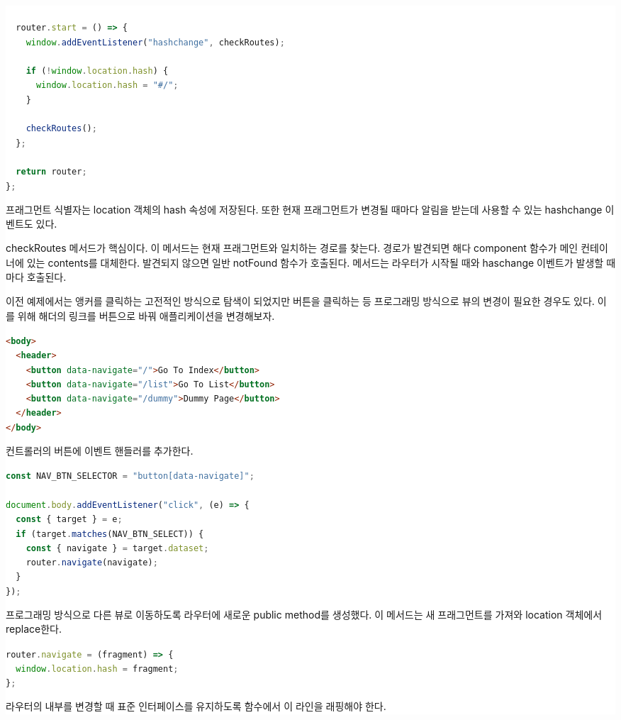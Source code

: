 ```js title="기본 라우터 구현"

  router.start = () => {
    window.addEventListener("hashchange", checkRoutes);

    if (!window.location.hash) {
      window.location.hash = "#/";
    }

    checkRoutes();
  };

  return router;
};
```

프래그먼트 식별자는 location 객체의 hash 속성에 저장된다. 또한 현재 프래그먼트가 변경될 때마다 알림을 받는데 사용할 수 있는 hashchange 이벤트도 있다.

checkRoutes 메서드가 핵심이다. 이 메서드는 현재 프래그먼트와 일치하는 경로를 찾는다. 경로가 발견되면 해다 component 함수가 메인 컨테이너에 있는 contents를 대체한다. 발견되지 않으면 일반 notFound 함수가 호출된다. 메서드는 라우터가 시작될 때와 haschange 이벤트가 발생할 때마다 호출된다.

이전 예제에서는 앵커를 클릭하는 고전적인 방식으로 탐색이 되었지만 버튼을 클릭하는 등 프로그래밍 방식으로 뷰의 변경이 필요한 경우도 있다.
이를 위해 해더의 링크를 버튼으로 바꿔 애플리케이션을 변경해보자.

```html title="버튼에 데이터 속성 추가"
<body>
  <header>
    <button data-navigate="/">Go To Index</button>
    <button data-navigate="/list">Go To List</button>
    <button data-navigate="/dummy">Dummy Page</button>
  </header>
</body>
```

컨트롤러의 버튼에 이벤트 핸들러를 추가한다.

```js title="버튼에 navigate 추가"
const NAV_BTN_SELECTOR = "button[data-navigate]";

document.body.addEventListener("click", (e) => {
  const { target } = e;
  if (target.matches(NAV_BTN_SELECT)) {
    const { navigate } = target.dataset;
    router.navigate(navigate);
  }
});
```

프로그래밍 방식으로 다른 뷰로 이동하도록 라우터에 새로운 public method를 생성했다. 이 메서드는 새 프래그먼트를 가져와 location 객체에서 replace한다.

```js title="프로그래밍 방식으로 navigate"
router.navigate = (fragment) => {
  window.location.hash = fragment;
};
```

라우터의 내부를 변경할 때 표준 인터페이스를 유지하도록 함수에서 이 라인을 래핑해야 한다.
